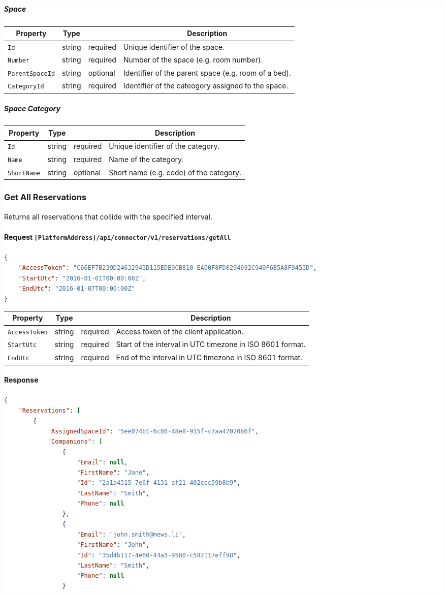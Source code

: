##### Space

| Property | Type | | Description |
| --- | --- | --- | --- |
| `Id` | string | required | Unique identifier of the space. |
| `Number` | string | required | Number of the space (e.g. room number). |
| `ParentSpaceId` | string | optional | Identifier of the parent space (e.g. room of a bed). |
| `CategoryId` | string | required | Identifier of the cateogory assigned to the space. |

##### Space Category

| Property | Type | | Description |
| --- | --- | --- | --- |
| `Id` | string | required | Unique identifier of the category. |
| `Name` | string | required | Name of the category. |
| `ShortName` | string | optional | Short name (e.g. code) of the category. |

### Get All Reservations

Returns all reservations that collide with the specified interval.

#### Request `[PlatformAddress]/api/connector/v1/reservations/getAll`

```json
{
    "AccessToken": "C66EF7B239D24632943D115EDE9CB810-EA00F8FD8294692C940F6B5A8F9453D",
    "StartUtc": "2016-01-01T00:00:00Z",
    "EndUtc": "2016-01-07T00:00:00Z"
}
```

| Property | Type | | Description |
| --- | --- | --- | --- |
| `AccessToken` | string | required | Access token of the client application. |
| `StartUtc` | string | required | Start of the interval in UTC timezone in ISO 8601 format. |
| `EndUtc` | string | required | End of the interval in UTC timezone in ISO 8601 format. |

#### Response

```json
{
    "Reservations": [
        {
            "AssignedSpaceId": "5ee074b1-6c86-48e8-915f-c7aa4702086f",
            "Companions": [
                {
                    "Email": null,
                    "FirstName": "Jane",
                    "Id": "2a1a4315-7e6f-4131-af21-402cec59b8b9",
                    "LastName": "Smith",
                    "Phone": null
                },
                {
                    "Email": "john.smith@mews.li",
                    "FirstName": "John",
                    "Id": "35d4b117-4e60-44a3-9580-c582117eff98",
                    "LastName": "Smith",
                    "Phone": null
                }
```